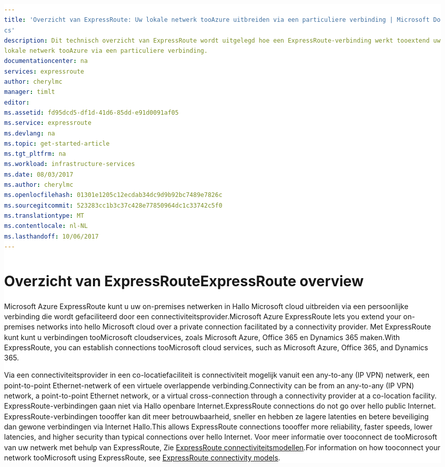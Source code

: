 ```yaml
---
title: 'Overzicht van ExpressRoute: Uw lokale netwerk tooAzure uitbreiden via een particuliere verbinding | Microsoft Docs'
description: Dit technisch overzicht van ExpressRoute wordt uitgelegd hoe een ExpressRoute-verbinding werkt tooextend uw lokale netwerk tooAzure via een particuliere verbinding.
documentationcenter: na
services: expressroute
author: cherylmc
manager: timlt
editor: 
ms.assetid: fd95dcd5-df1d-41d6-85dd-e91d0091af05
ms.service: expressroute
ms.devlang: na
ms.topic: get-started-article
ms.tgt_pltfrm: na
ms.workload: infrastructure-services
ms.date: 08/03/2017
ms.author: cherylmc
ms.openlocfilehash: 01301e1205c12ecdab34dc9d9b92bc7489e7826c
ms.sourcegitcommit: 523283cc1b3c37c428e77850964dc1c33742c5f0
ms.translationtype: MT
ms.contentlocale: nl-NL
ms.lasthandoff: 10/06/2017
---
```

# <a name="expressroute-overview"></a><span data-ttu-id="08b41-103">Overzicht van ExpressRoute</span><span class="sxs-lookup"><span data-stu-id="08b41-103">ExpressRoute overview</span></span>
<span data-ttu-id="08b41-104">Microsoft Azure ExpressRoute kunt u uw on-premises netwerken in Hallo Microsoft cloud uitbreiden via een persoonlijke verbinding die wordt gefaciliteerd door een connectiviteitsprovider.</span><span class="sxs-lookup"><span data-stu-id="08b41-104">Microsoft Azure ExpressRoute lets you extend your on-premises networks into hello Microsoft cloud over a private connection facilitated by a connectivity provider.</span></span> <span data-ttu-id="08b41-105">Met ExpressRoute kunt kunt u verbindingen tooMicrosoft cloudservices, zoals Microsoft Azure, Office 365 en Dynamics 365 maken.</span><span class="sxs-lookup"><span data-stu-id="08b41-105">With ExpressRoute, you can establish connections tooMicrosoft cloud services, such as Microsoft Azure, Office 365, and Dynamics 365.</span></span>

<span data-ttu-id="08b41-106">Via een connectiviteitsprovider in een co-locatiefaciliteit is connectiviteit mogelijk vanuit een any-to-any (IP VPN) netwerk, een point-to-point Ethernet-netwerk of een virtuele overlappende verbinding.</span><span class="sxs-lookup"><span data-stu-id="08b41-106">Connectivity can be from an any-to-any (IP VPN) network, a point-to-point Ethernet network, or a virtual cross-connection through a connectivity provider at a co-location facility.</span></span> <span data-ttu-id="08b41-107">ExpressRoute-verbindingen gaan niet via Hallo openbare Internet.</span><span class="sxs-lookup"><span data-stu-id="08b41-107">ExpressRoute connections do not go over hello public Internet.</span></span> <span data-ttu-id="08b41-108">ExpressRoute-verbindingen toooffer kan dit meer betrouwbaarheid, sneller en hebben ze lagere latenties en betere beveiliging dan gewone verbindingen via Internet Hallo.</span><span class="sxs-lookup"><span data-stu-id="08b41-108">This allows ExpressRoute connections toooffer more reliability, faster speeds, lower latencies, and higher security than typical connections over hello Internet.</span></span> <span data-ttu-id="08b41-109">Voor meer informatie over tooconnect de tooMicrosoft van uw netwerk met behulp van ExpressRoute, Zie [ExpressRoute connectiviteitsmodellen](expressroute-connectivity-models.md).</span><span class="sxs-lookup"><span data-stu-id="08b41-109">For information on how tooconnect your network tooMicrosoft using ExpressRoute, see [ExpressRoute connectivity models](expressroute-connectivity-models.md).</span></span>
